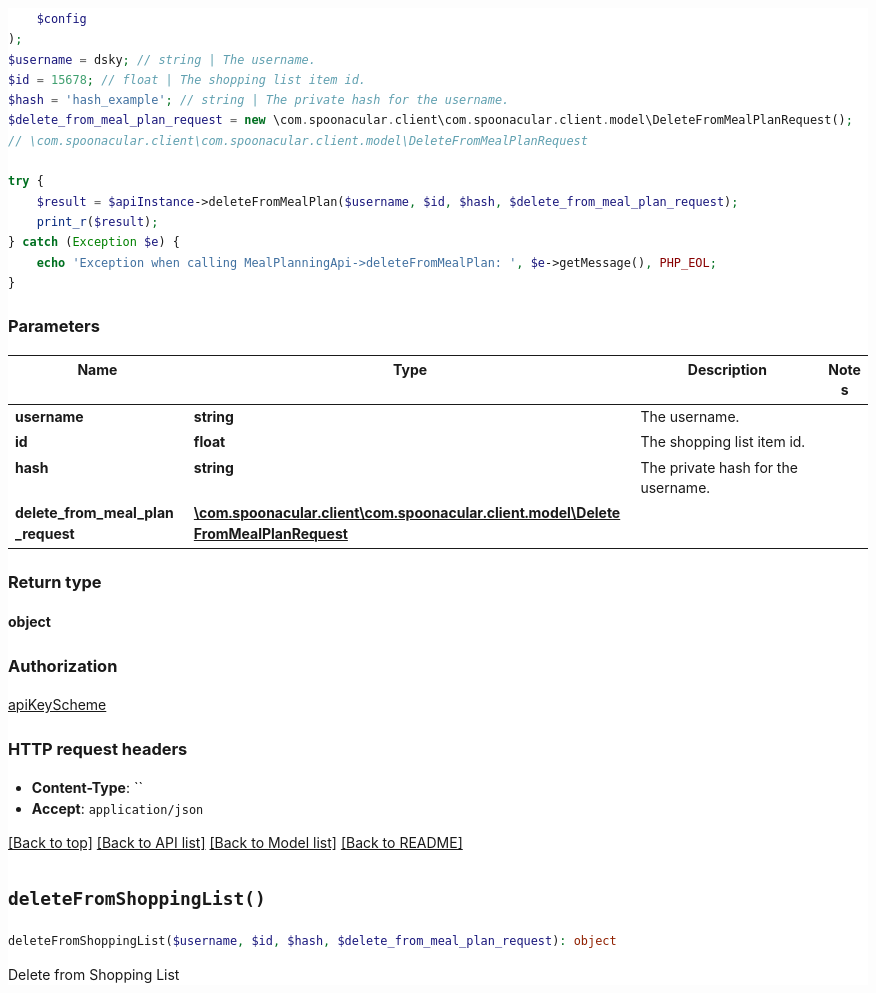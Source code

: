 ```php
    $config
);
$username = dsky; // string | The username.
$id = 15678; // float | The shopping list item id.
$hash = 'hash_example'; // string | The private hash for the username.
$delete_from_meal_plan_request = new \com.spoonacular.client\com.spoonacular.client.model\DeleteFromMealPlanRequest(); // \com.spoonacular.client\com.spoonacular.client.model\DeleteFromMealPlanRequest

try {
    $result = $apiInstance->deleteFromMealPlan($username, $id, $hash, $delete_from_meal_plan_request);
    print_r($result);
} catch (Exception $e) {
    echo 'Exception when calling MealPlanningApi->deleteFromMealPlan: ', $e->getMessage(), PHP_EOL;
}
```

### Parameters

Name | Type | Description  | Notes
------------- | ------------- | ------------- | -------------
 **username** | **string**| The username. |
 **id** | **float**| The shopping list item id. |
 **hash** | **string**| The private hash for the username. |
 **delete_from_meal_plan_request** | [**\com.spoonacular.client\com.spoonacular.client.model\DeleteFromMealPlanRequest**](../Model/DeleteFromMealPlanRequest.md)|  |

### Return type

**object**

### Authorization

[apiKeyScheme](../../README.md#apiKeyScheme)

### HTTP request headers

- **Content-Type**: ``
- **Accept**: `application/json`

[[Back to top]](#) [[Back to API list]](../../README.md#endpoints)
[[Back to Model list]](../../README.md#models)
[[Back to README]](../../README.md)

## `deleteFromShoppingList()`

```php
deleteFromShoppingList($username, $id, $hash, $delete_from_meal_plan_request): object
```

Delete from Shopping List
